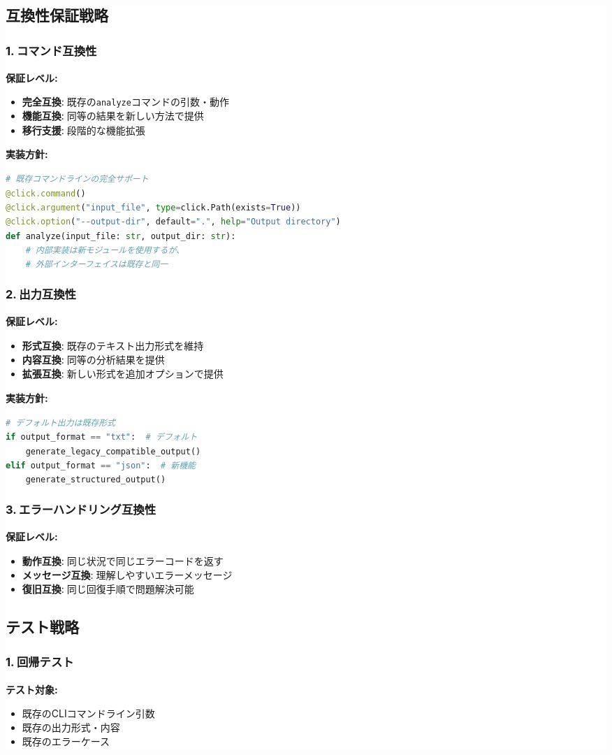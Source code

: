 ## 互換性保証戦略

### 1. コマンド互換性

**保証レベル:**
- **完全互換**: 既存の`analyze`コマンドの引数・動作
- **機能互換**: 同等の結果を新しい方法で提供
- **移行支援**: 段階的な機能拡張

**実装方針:**
```python
# 既存コマンドラインの完全サポート
@click.command()
@click.argument("input_file", type=click.Path(exists=True))
@click.option("--output-dir", default=".", help="Output directory")
def analyze(input_file: str, output_dir: str):
    # 内部実装は新モジュールを使用するが、
    # 外部インターフェイスは既存と同一
```

### 2. 出力互換性

**保証レベル:**
- **形式互換**: 既存のテキスト出力形式を維持
- **内容互換**: 同等の分析結果を提供
- **拡張互換**: 新しい形式を追加オプションで提供

**実装方針:**
```python
# デフォルト出力は既存形式
if output_format == "txt":  # デフォルト
    generate_legacy_compatible_output()
elif output_format == "json":  # 新機能
    generate_structured_output()
```

### 3. エラーハンドリング互換性

**保証レベル:**
- **動作互換**: 同じ状況で同じエラーコードを返す
- **メッセージ互換**: 理解しやすいエラーメッセージ
- **復旧互換**: 同じ回復手順で問題解決可能

## テスト戦略

### 1. 回帰テスト

**テスト対象:**
- 既存のCLIコマンドライン引数
- 既存の出力形式・内容
- 既存のエラーケース
